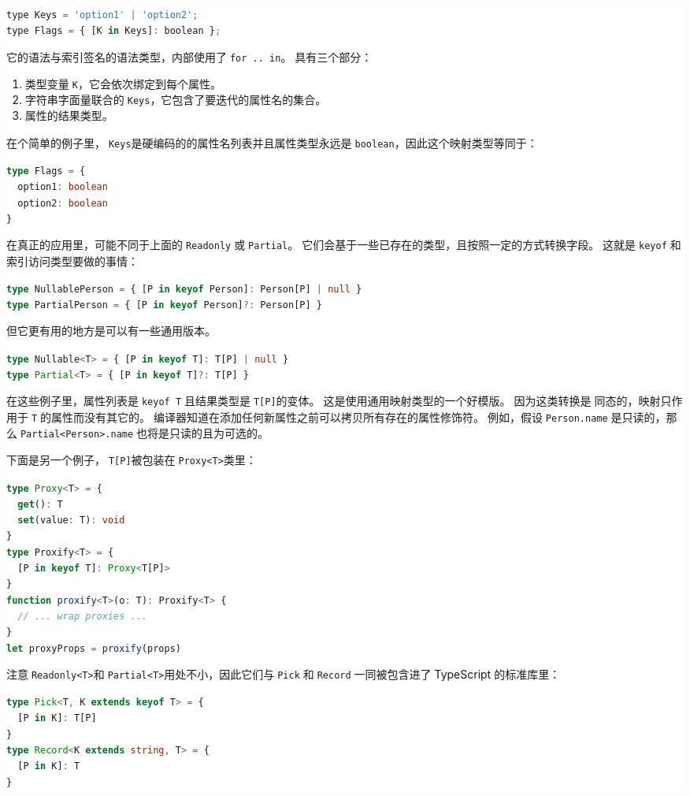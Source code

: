 ```js
type Keys = 'option1' | 'option2';
type Flags = { [K in Keys]: boolean };
```

它的语法与索引签名的语法类型，内部使用了 `for .. in`。 具有三个部分：

1. 类型变量 `K`，它会依次绑定到每个属性。
2. 字符串字面量联合的 `Keys`，它包含了要迭代的属性名的集合。
3. 属性的结果类型。

在个简单的例子里， `Keys`是硬编码的的属性名列表并且属性类型永远是 `boolean`，因此这个映射类型等同于：

```ts
type Flags = {
  option1: boolean
  option2: boolean
}
```

在真正的应用里，可能不同于上面的 `Readonly` 或 `Partial`。 它们会基于一些已存在的类型，且按照一定的方式转换字段。 这就是 `keyof` 和索引访问类型要做的事情：

```ts
type NullablePerson = { [P in keyof Person]: Person[P] | null }
type PartialPerson = { [P in keyof Person]?: Person[P] }
```

但它更有用的地方是可以有一些通用版本。

```ts
type Nullable<T> = { [P in keyof T]: T[P] | null }
type Partial<T> = { [P in keyof T]?: T[P] }
```

在这些例子里，属性列表是 `keyof T` 且结果类型是 `T[P]`的变体。 这是使用通用映射类型的一个好模版。 因为这类转换是 同态的，映射只作用于 `T` 的属性而没有其它的。 编译器知道在添加任何新属性之前可以拷贝所有存在的属性修饰符。 例如，假设 `Person.name` 是只读的，那么 `Partial<Person>.name` 也将是只读的且为可选的。

下面是另一个例子， `T[P]`被包装在 `Proxy<T>`类里：

```ts
type Proxy<T> = {
  get(): T
  set(value: T): void
}
type Proxify<T> = {
  [P in keyof T]: Proxy<T[P]>
}
function proxify<T>(o: T): Proxify<T> {
  // ... wrap proxies ...
}
let proxyProps = proxify(props)
```

注意 `Readonly<T>`和 `Partial<T>`用处不小，因此它们与 `Pick` 和 `Record` 一同被包含进了 TypeScript 的标准库里：

```ts
type Pick<T, K extends keyof T> = {
  [P in K]: T[P]
}
type Record<K extends string, T> = {
  [P in K]: T
}
```


  [key: string]: T